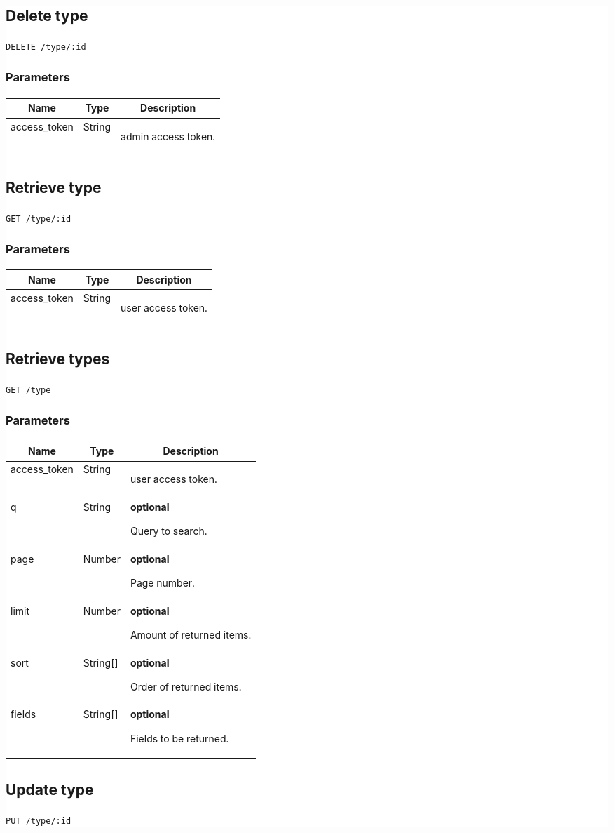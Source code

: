 ## Delete type



	DELETE /type/:id


### Parameters

| Name    | Type      | Description                          |
|---------|-----------|--------------------------------------|
| access_token			| String			|  <p>admin access token.</p>							|

## Retrieve type



	GET /type/:id


### Parameters

| Name    | Type      | Description                          |
|---------|-----------|--------------------------------------|
| access_token			| String			|  <p>user access token.</p>							|

## Retrieve types



	GET /type


### Parameters

| Name    | Type      | Description                          |
|---------|-----------|--------------------------------------|
| access_token			| String			|  <p>user access token.</p>							|
| q			| String			| **optional** <p>Query to search.</p>							|
| page			| Number			| **optional** <p>Page number.</p>							|
| limit			| Number			| **optional** <p>Amount of returned items.</p>							|
| sort			| String[]			| **optional** <p>Order of returned items.</p>							|
| fields			| String[]			| **optional** <p>Fields to be returned.</p>							|

## Update type



	PUT /type/:id

